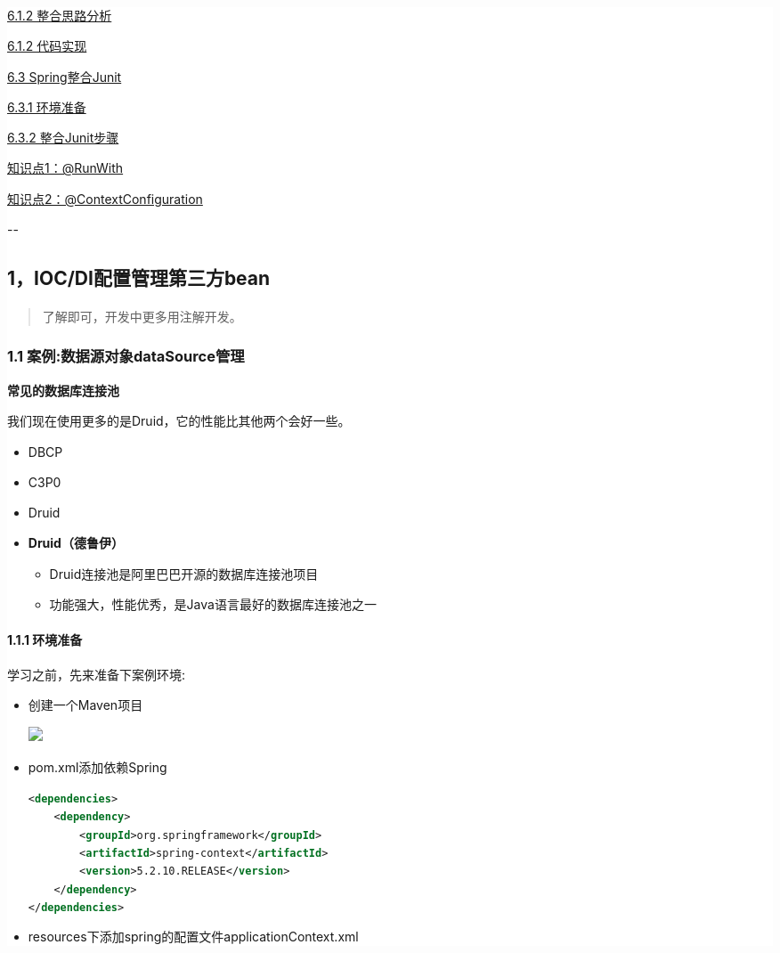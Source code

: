 [6.1.2 整合思路分析](#6-1-2-)

[6.1.2 代码实现](#6-2-spring-mybatis)

[6.3 Spring整合Junit](#6-3-spring-junit)

[6.3.1 环境准备](#6-3-1-)

[6.3.2 整合Junit步骤](#6-3-2-junit-)

[知识点1：@RunWith](#-1-runwith)

[知识点2：@ContextConfiguration](#-2-contextconfiguration)

--

## 1，IOC/DI配置管理第三方bean

> 了解即可，开发中更多用注解开发。

### 1.1 案例:数据源对象dataSource管理

**常见的数据库连接池**

我们现在使用更多的是Druid，它的性能比其他两个会好一些。

-   DBCP
    
-   C3P0
    
-   Druid
    
-   **Druid（德鲁伊）**
    
    -   Druid连接池是阿里巴巴开源的数据库连接池项目
        
    -   功能强大，性能优秀，是Java语言最好的数据库连接池之一
        

#### 1.1.1 环境准备

学习之前，先来准备下案例环境:

-   创建一个Maven项目
    
    ![](https://i-blog.csdnimg.cn/blog_migrate/c61fac6d71796b3267244c87c2d0837a.png)
    
-   pom.xml添加依赖Spring
    
    ```XML
    <dependencies>
        <dependency>
            <groupId>org.springframework</groupId>
            <artifactId>spring-context</artifactId>
            <version>5.2.10.RELEASE</version>
        </dependency>
    </dependencies>
    ```
    
-   resources下添加spring的配置文件applicationContext.xml
    